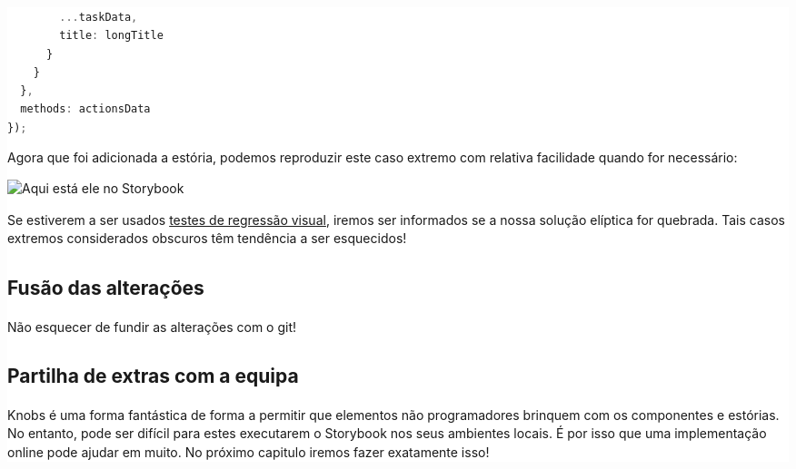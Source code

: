 ```javascript
        ...taskData,
        title: longTitle
      }
    }
  },
  methods: actionsData
});
```

Agora que foi adicionada a estória, podemos reproduzir este caso extremo com relativa facilidade quando for necessário:

![Aqui está ele no Storybook](/intro-to-storybook/addon-knobs-demo-edge-case-in-storybook.png)

Se estiverem a ser usados [testes de regressão visual](/vue/pt/test/), iremos ser informados se a nossa solução elíptica for quebrada.
Tais casos extremos considerados obscuros têm tendência a ser esquecidos!

## Fusão das alterações

Não esquecer de fundir as alterações com o git!

## Partilha de extras com a equipa

Knobs é uma forma fantástica de forma a permitir que elementos não programadores brinquem com os componentes e estórias. No entanto, pode ser difícil para estes executarem o Storybook nos seus ambientes locais. É por isso que uma implementação online pode ajudar em muito. No próximo capitulo iremos fazer exatamente isso!
